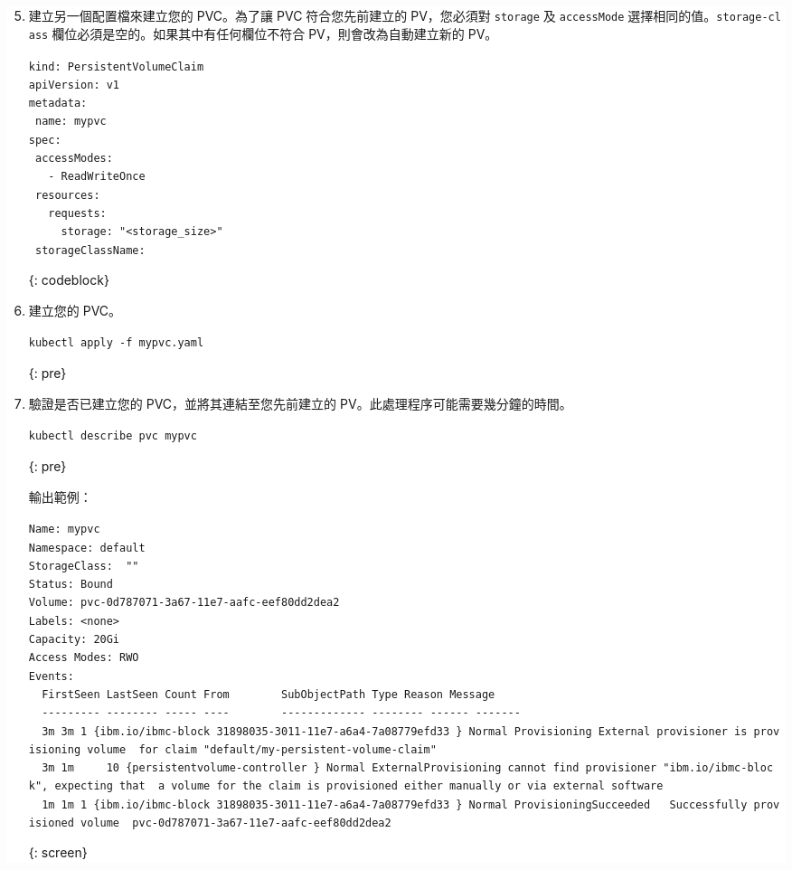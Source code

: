 5. 建立另一個配置檔來建立您的 PVC。為了讓 PVC 符合您先前建立的 PV，您必須對 `storage` 及 `accessMode` 選擇相同的值。`storage-class` 欄位必須是空的。如果其中有任何欄位不符合 PV，則會改為自動建立新的 PV。

     ```
     kind: PersistentVolumeClaim
     apiVersion: v1
     metadata:
      name: mypvc
     spec:
      accessModes:
        - ReadWriteOnce
      resources:
        requests:
          storage: "<storage_size>"
      storageClassName:
     ```
     {: codeblock}

6.  建立您的 PVC。
     ```
     kubectl apply -f mypvc.yaml
     ```
     {: pre}

7.  驗證是否已建立您的 PVC，並將其連結至您先前建立的 PV。此處理程序可能需要幾分鐘的時間。
     ```
     kubectl describe pvc mypvc
     ```
     {: pre}

     輸出範例：

     ```
     Name: mypvc
     Namespace: default
     StorageClass:	""
     Status: Bound
     Volume: pvc-0d787071-3a67-11e7-aafc-eef80dd2dea2
     Labels: <none>
     Capacity: 20Gi
     Access Modes: RWO
     Events:
       FirstSeen LastSeen Count From        SubObjectPath Type Reason Message
       --------- -------- ----- ----        ------------- -------- ------ -------
       3m 3m 1 {ibm.io/ibmc-block 31898035-3011-11e7-a6a4-7a08779efd33 } Normal Provisioning External provisioner is provisioning volume  for claim "default/my-persistent-volume-claim"
       3m 1m	 10 {persistentvolume-controller } Normal ExternalProvisioning cannot find provisioner "ibm.io/ibmc-block", expecting that  a volume for the claim is provisioned either manually or via external software
       1m 1m 1 {ibm.io/ibmc-block 31898035-3011-11e7-a6a4-7a08779efd33 } Normal ProvisioningSucceeded	Successfully provisioned volume  pvc-0d787071-3a67-11e7-aafc-eef80dd2dea2
     ```
     {: screen}
